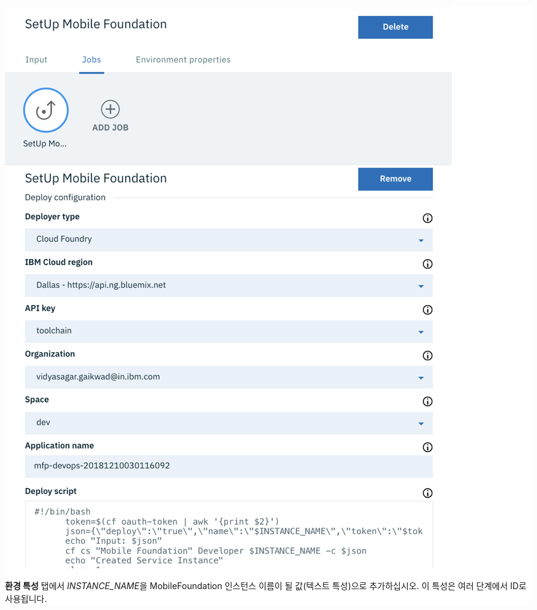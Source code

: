 ![stage1_jobs_tab_config](images/p05_stage1_jobs_tab_config.png)

**환경 특성** 탭에서 *INSTANCE\_NAME*을 MobileFoundation 인스턴스 이름이 될 값(텍스트 특성)으로 추가하십시오. 이 특성은 여러 단계에서 ID로 사용됩니다.
